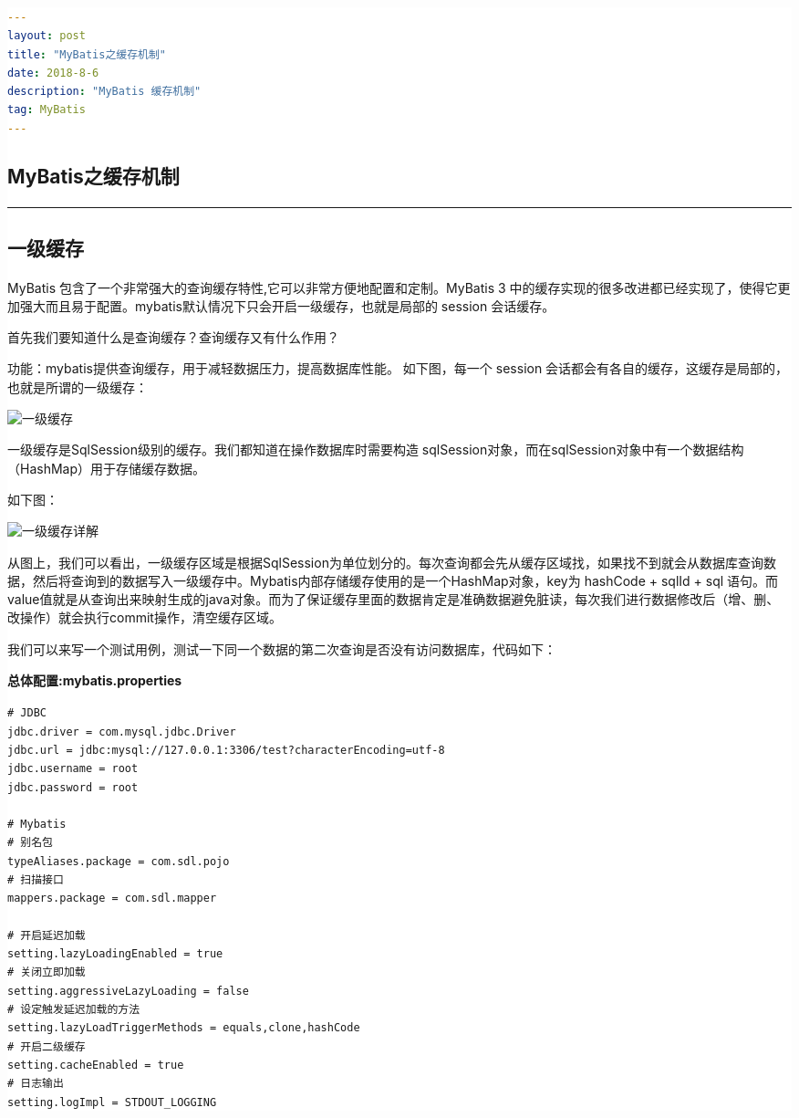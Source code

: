 ```yaml
---
layout: post
title: "MyBatis之缓存机制"
date: 2018-8-6 
description: "MyBatis 缓存机制"
tag: MyBatis 
---   
```


## MyBatis之缓存机制

--------------

## 一级缓存

MyBatis 包含了一个非常强大的查询缓存特性,它可以非常方便地配置和定制。MyBatis 3 中的缓存实现的很多改进都已经实现了，使得它更加强大而且易于配置。mybatis默认情况下只会开启一级缓存，也就是局部的 session 会话缓存。

首先我们要知道什么是查询缓存？查询缓存又有什么作用？

功能：mybatis提供查询缓存，用于减轻数据压力，提高数据库性能。
如下图，每一个 session 会话都会有各自的缓存，这缓存是局部的，也就是所谓的一级缓存：

![一级缓存](https://i.imgur.com/CIp7R8T.png)

一级缓存是SqlSession级别的缓存。我们都知道在操作数据库时需要构造 sqlSession对象，而在sqlSession对象中有一个数据结构（HashMap）用于存储缓存数据。

如下图：

![一级缓存详解](https://i.imgur.com/OYttust.png)

从图上，我们可以看出，一级缓存区域是根据SqlSession为单位划分的。每次查询都会先从缓存区域找，如果找不到就会从数据库查询数据，然后将查询到的数据写入一级缓存中。Mybatis内部存储缓存使用的是一个HashMap对象，key为 hashCode + sqlId + sql 语句。而value值就是从查询出来映射生成的java对象。而为了保证缓存里面的数据肯定是准确数据避免脏读，每次我们进行数据修改后（增、删、改操作）就会执行commit操作，清空缓存区域。

我们可以来写一个测试用例，测试一下同一个数据的第二次查询是否没有访问数据库，代码如下：

**总体配置:mybatis.properties**

```properties
# JDBC
jdbc.driver = com.mysql.jdbc.Driver
jdbc.url = jdbc:mysql://127.0.0.1:3306/test?characterEncoding=utf-8
jdbc.username = root
jdbc.password = root

# Mybatis
# 别名包
typeAliases.package = com.sdl.pojo
# 扫描接口
mappers.package = com.sdl.mapper

# 开启延迟加载
setting.lazyLoadingEnabled = true
# 关闭立即加载
setting.aggressiveLazyLoading = false
# 设定触发延迟加载的方法
setting.lazyLoadTriggerMethods = equals,clone,hashCode
# 开启二级缓存
setting.cacheEnabled = true
# 日志输出
setting.logImpl = STDOUT_LOGGING
```
